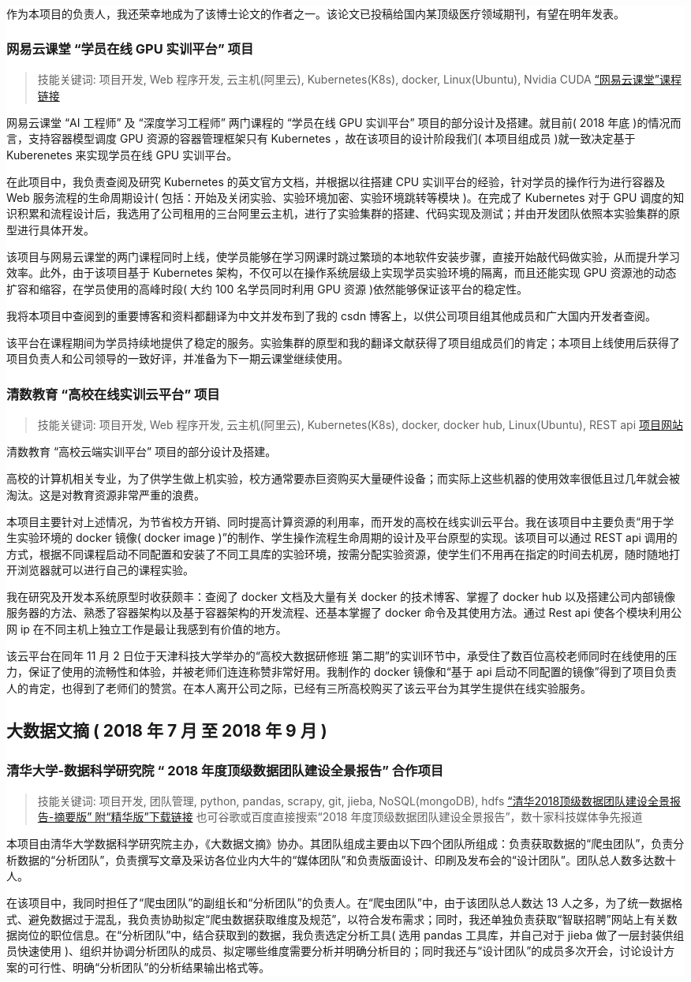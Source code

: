 作为本项目的负责人，我还荣幸地成为了该博士论文的作者之一。该论文已投稿给国内某顶级医疗领域期刊，有望在明年发表。


### 网易云课堂 “学员在线 GPU 实训平台” 项目
> 技能关键词: 项目开发, Web 程序开发, 云主机(阿里云), Kubernetes(K8s), docker, Linux(Ubuntu), Nvidia CUDA
[“网易云课堂”课程链接](https://study.163.com/provider/400000000325043/index.htm)

网易云课堂 “AI 工程师” 及 “深度学习工程师” 两门课程的 “学员在线 GPU 实训平台” 项目的部分设计及搭建。就目前( 2018 年底 )的情况而言，支持容器模型调度 GPU 资源的容器管理框架只有 Kubernetes ，故在该项目的设计阶段我们( 本项目组成员 )就一致决定基于 Kuberenetes 来实现学员在线 GPU 实训平台。

在此项目中，我负责查阅及研究 Kubernetes 的英文官方文档，并根据以往搭建 CPU 实训平台的经验，针对学员的操作行为进行容器及 Web 服务流程的生命周期设计( 包括：开始及关闭实验、实验环境加密、实验环境跳转等模块 )。在完成了 Kubernetes 对于 GPU 调度的知识积累和流程设计后，我选用了公司租用的三台阿里云主机，进行了实验集群的搭建、代码实现及测试；并由开发团队依照本实验集群的原型进行具体开发。

该项目与网易云课堂的两门课程同时上线，使学员能够在学习网课时跳过繁琐的本地软件安装步骤，直接开始敲代码做实验，从而提升学习效率。此外，由于该项目基于 Kubernetes 架构，不仅可以在操作系统层级上实现学员实验环境的隔离，而且还能实现 GPU 资源池的动态扩容和缩容，在学员使用的高峰时段( 大约 100 名学员同时利用 GPU 资源 )依然能够保证该平台的稳定性。

我将本项目中查阅到的重要博客和资料都翻译为中文并发布到了我的 csdn 博客上，以供公司项目组其他成员和广大国内开发者查阅。

该平台在课程期间为学员持续地提供了稳定的服务。实验集群的原型和我的翻译文献获得了项目组成员们的肯定；本项目上线使用后获得了项目负责人和公司领导的一致好评，并准备为下一期云课堂继续使用。



### 清数教育 “高校在线实训云平台” 项目
> 技能关键词: 项目开发, Web 程序开发, 云主机(阿里云), Kubernetes(K8s), docker, docker hub, Linux(Ubuntu), REST api
[项目网站](http://lab.tsingdataedu.com/xnslab.html)

清数教育 “高校云端实训平台” 项目的部分设计及搭建。

高校的计算机相关专业，为了供学生做上机实验，校方通常要赤巨资购买大量硬件设备；而实际上这些机器的使用效率很低且过几年就会被淘汰。这是对教育资源非常严重的浪费。

本项目主要针对上述情况，为节省校方开销、同时提高计算资源的利用率，而开发的高校在线实训云平台。我在该项目中主要负责“用于学生实验环境的 docker 镜像( docker image )”的制作、学生操作流程生命周期的设计及平台原型的实现。该项目可以通过 REST api 调用的方式，根据不同课程启动不同配置和安装了不同工具库的实验环境，按需分配实验资源，使学生们不用再在指定的时间去机房，随时随地打开浏览器就可以进行自己的课程实验。

我在研究及开发本系统原型时收获颇丰：查阅了 docker 文档及大量有关 docker 的技术博客、掌握了 docker hub 以及搭建公司内部镜像服务器的方法、熟悉了容器架构以及基于容器架构的开发流程、还基本掌握了 docker 命令及其使用方法。通过 Rest api 使各个模块利用公网 ip 在不同主机上独立工作是最让我感到有价值的地方。

该云平台在同年 11 月 2 日位于天津科技大学举办的“高校大数据研修班 第二期”的实训环节中，承受住了数百位高校老师同时在线使用的压力，保证了使用的流畅性和体验，并被老师们连连称赞非常好用。我制作的 docker 镜像和“基于 api 启动不同配置的镜像”得到了项目负责人的肯定，也得到了老师们的赞赏。在本人离开公司之际，已经有三所高校购买了该云平台为其学生提供在线实验服务。

 
## 大数据文摘 ( 2018 年 7 月 至 2018 年 9 月 )

### 清华大学-数据科学研究院 “ 2018 年度顶级数据团队建设全景报告” 合作项目
> 技能关键词: 项目开发, 团队管理, python, pandas, scrapy, git, jieba, NoSQL(mongoDB), hdfs
[“清华2018顶级数据团队建设全景报告-摘要版”  附“精华版”下载链接](https://t.cj.sina.com.cn/articles/view/6105753431/16bee675701900bt98)
也可谷歌或百度直接搜索“2018 年度顶级数据团队建设全景报告”，数十家科技媒体争先报道

本项目由清华大学数据科学研究院主办，《大数据文摘》协办。其团队组成主要由以下四个团队所组成：负责获取数据的“爬虫团队”，负责分析数据的“分析团队”，负责撰写文章及采访各位业内大牛的“媒体团队”和负责版面设计、印刷及发布会的“设计团队”。团队总人数多达数十人。

在该项目中，我同时担任了“爬虫团队”的副组长和“分析团队”的负责人。在“爬虫团队”中，由于该团队总人数达 13 人之多，为了统一数据格式、避免数据过于混乱，我负责协助拟定“爬虫数据获取维度及规范”，以符合发布需求；同时，我还单独负责获取“智联招聘”网站上有关数据岗位的职位信息。在“分析团队”中，结合获取到的数据，我负责选定分析工具( 选用 pandas 工具库，并自己对于 jieba 做了一层封装供组员快速使用 )、组织并协调分析团队的成员、拟定哪些维度需要分析并明确分析目的；同时我还与“设计团队”的成员多次开会，讨论设计方案的可行性、明确“分析团队”的分析结果输出格式等。
